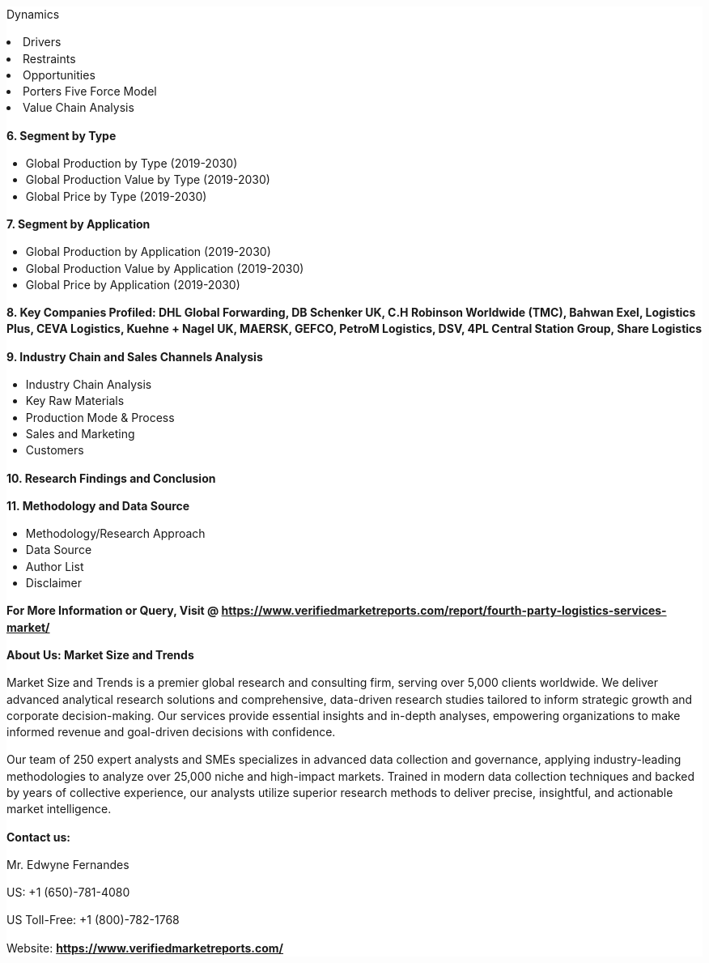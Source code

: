 Dynamics</li><li>Drivers</li><li>Restraints</li><li>Opportunities</li><li>Porters Five Force Model</li><li>Value Chain Analysis&nbsp;</li></ul><p><strong>6. Segment by Type</strong></p><ul><li>Global Production by Type (2019-2030)</li><li>Global Production Value by Type (2019-2030)</li><li>Global Price by Type (2019-2030)</li></ul><p><strong>7. Segment by Application</strong></p><ul><li>Global Production by Application (2019-2030)</li><li>Global Production Value by Application (2019-2030)</li><li>Global Price by Application (2019-2030)</li></ul><p><strong>8. Key Companies Profiled: DHL Global Forwarding, DB Schenker UK, C.H Robinson Worldwide (TMC), Bahwan Exel, Logistics Plus, CEVA Logistics, Kuehne + Nagel UK, MAERSK, GEFCO, PetroM Logistics, DSV, 4PL Central Station Group, Share Logistics</strong></p><p><strong>9. Industry Chain and Sales Channels Analysis</strong></p><ul><li>Industry Chain Analysis</li><li>Key Raw Materials</li><li>Production Mode &amp; Process</li><li>Sales and Marketing</li><li>Customers</li></ul><p><strong>10. Research Findings and Conclusion</strong></p><p><strong>11. Methodology and Data Source</strong></p><ul><li>Methodology/Research Approach</li><li>Data Source</li><li>Author List</li><li>Disclaimer</li></ul></p><p><strong>For More Information or Query, Visit @ <a href="https://www.verifiedmarketreports.com/report/fourth-party-logistics-services-market/">https://www.verifiedmarketreports.com/report/fourth-party-logistics-services-market/</a></strong></p><p><strong>About Us: Market Size and Trends</strong></p><p>Market Size and Trends is a premier global research and consulting firm, serving over 5,000 clients worldwide. We deliver advanced analytical research solutions and comprehensive, data-driven research studies tailored to inform strategic growth and corporate decision-making. Our services provide essential insights and in-depth analyses, empowering organizations to make informed revenue and goal-driven decisions with confidence.</p><p>Our team of 250 expert analysts and SMEs specializes in advanced data collection and governance, applying industry-leading methodologies to analyze over 25,000 niche and high-impact markets. Trained in modern data collection techniques and backed by years of collective experience, our analysts utilize superior research methods to deliver precise, insightful, and actionable market intelligence.</p><p><strong>Contact us:</strong></p><p>Mr. Edwyne Fernandes</p><p>US: +1 (650)-781-4080</p><p>US Toll-Free: +1 (800)-782-1768</p><p>Website: <strong><a href="https://www.verifiedmarketreports.com/">https://www.verifiedmarketreports.com/</a></strong></p>
